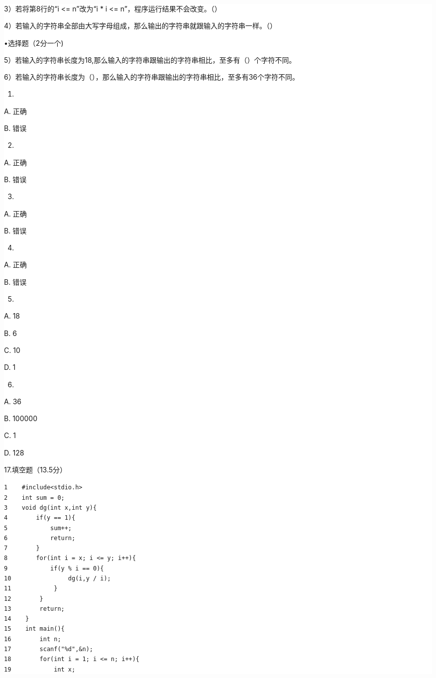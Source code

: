 3）若将第8行的“i <= n”改为“i * i <= n”，程序运行结果不会改变。（）

4）若输入的字符串全部由大写字母组成，那么输出的字符串就跟输入的字符串一样。（）

•选择题（2分一个)

5）若输入的字符串长度为18,那么输入的字符串跟输出的字符串相比，至多有（）个字符不同。

6）若输入的字符串长度为（），那么输入的字符串跟输出的字符串相比，至多有36个字符不同。

1.

A. 正确

B. 错误

2.

A. 正确

B. 错误

3.

A. 正确

B. 错误

4.

A. 正确

B. 错误

5.

A. 18

B. 6

C. 10

D. 1

6.

A. 36

B. 100000

C. 1

D. 128

 17.填空题（13.5分）

```
1    #include<stdio.h>
2    int sum = 0;
3    void dg(int x,int y){ 
4        if(y == 1){
5            sum++; 
6            return;
7        }
8        for(int i = x; i <= y; i++){
9            if(y % i == 0){
10                dg(i,y / i);
11            }
12        }
13        return;
14    }
15    int main(){
16        int n;
17        scanf("%d",&n);
18        for(int i = 1; i <= n; i++){
19            int x;
```